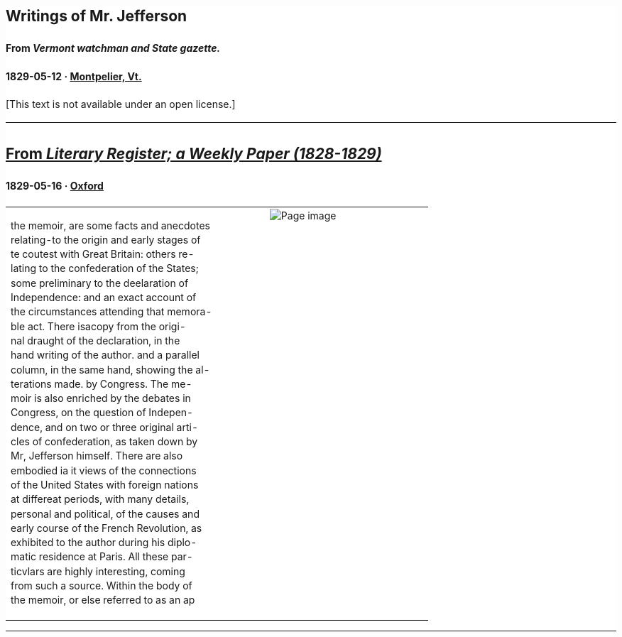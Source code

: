 ## Writings of Mr. Jefferson

#### From _Vermont watchman and State gazette._

#### 1829-05-12 &middot; [Montpelier, Vt.](http://dbpedia.org/resource/Montpelier%2C_Vermont)

[This text is not available under an open license.]

---

## [From _Literary Register; a Weekly Paper (1828-1829)_](https://archive.org/details/sim_literary-register-a-weekly-miami-university_1829-05-16_2_21/page/n0/mode/1up?view=theater)

#### 1829-05-16 &middot; [Oxford](http://dbpedia.org/resource/Oxford%2C_Ohio)

<table style="width: 100%;"><tr><td style="width: 50%">

  
the memoir, are some facts and anecdotes  
relating-to the origin and early stages of  
te coutest with Great Britain: others re-  
lating to the confederation of the States;  
some preliminary to the deelaration of  
Independence: and an exact account of  
the circumstances attending that memora-  
ble act. There isacopy from the origi-  
nal draught of the declaration, in the  
hand writing of the author. and a parallel  
column, in the same hand, showing the al-  
terations made. by Congress. The me-  
moir is also enriched by the debates in  
Congress, on the question of Indepen-  
dence, and on two or three original arti-  
cles of confederation, as taken down by  
Mr, Jefferson himself. There are also  
embodied ia it views of the connections  
of the United States with foreign nations  
at differeat periods, with many details,  
personal and political, of the causes and  
early course of the French Revolution, as  
exhibited to the author during his diplo-  
matic residence at Paris. All these par-  
ticvlars are highly interesting, coming  
from such a source. Within the body of  
the memoir, or else referred to as an ap
</td><td style="width: 50%; max-height: 75%; margin: auto; display: block;">
<img alt="Page image" src="https://iiif.archive.org/image/iiif/2/sim_literary-register-a-weekly-miami-university_1829-05-16_2_21%2Fsim_literary-register-a-weekly-miami-university_1829-05-16_2_21_jp2.zip%2Fsim_literary-register-a-weekly-miami-university_1829-05-16_2_21_jp2%2Fsim_literary-register-a-weekly-miami-university_1829-05-16_2_21_0000.jp2/pct:6.473747016706444,52.01539855072464,27.118138424821,32.45018115942029/,600/0/default.jpg"/>
</td>
</tr></table>

---